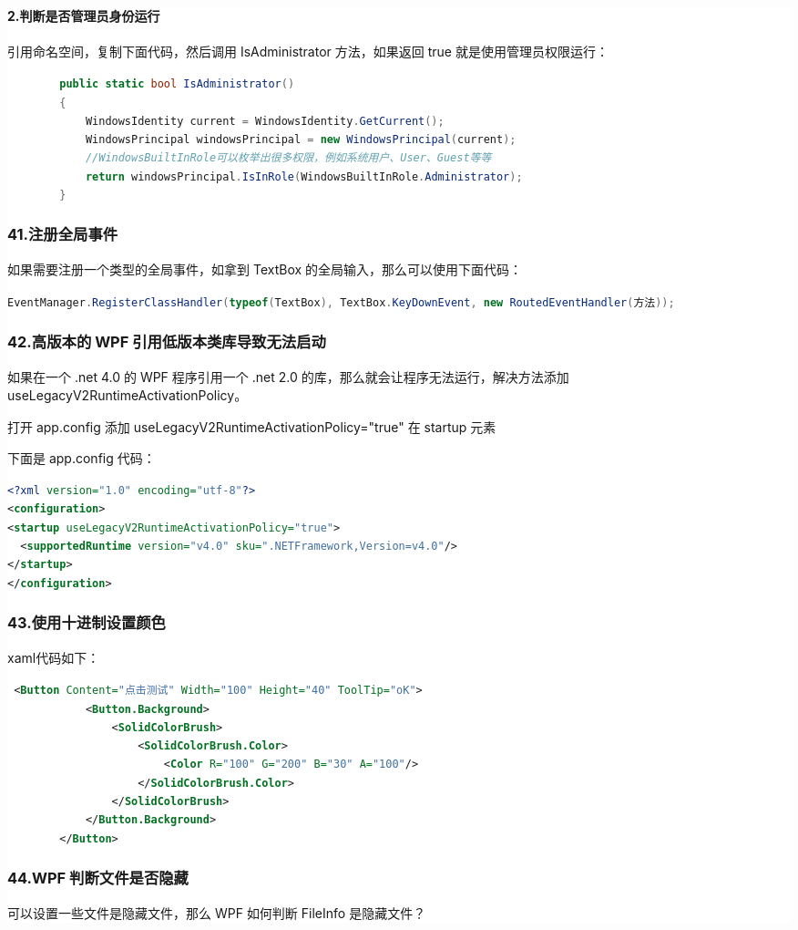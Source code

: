 
#### 2.判断是否管理员身份运行
引用命名空间，复制下面代码，然后调用 IsAdministrator 方法，如果返回 true 就是使用管理员权限运行：

```csharp
        public static bool IsAdministrator()
        {
            WindowsIdentity current = WindowsIdentity.GetCurrent();
            WindowsPrincipal windowsPrincipal = new WindowsPrincipal(current);
            //WindowsBuiltInRole可以枚举出很多权限，例如系统用户、User、Guest等等
            return windowsPrincipal.IsInRole(WindowsBuiltInRole.Administrator);
        }
```
### 41.注册全局事件
如果需要注册一个类型的全局事件，如拿到 TextBox 的全局输入，那么可以使用下面代码：

```csharp
EventManager.RegisterClassHandler(typeof(TextBox), TextBox.KeyDownEvent, new RoutedEventHandler(方法));
```
### 42.高版本的 WPF 引用低版本类库导致无法启动
如果在一个 .net 4.0 的 WPF 程序引用一个 .net 2.0 的库，那么就会让程序无法运行，解决方法添加useLegacyV2RuntimeActivationPolicy。

打开 app.config 添加 useLegacyV2RuntimeActivationPolicy="true" 在 startup 元素

下面是 app.config 代码：

```xml
<?xml version="1.0" encoding="utf-8"?>
<configuration>
<startup useLegacyV2RuntimeActivationPolicy="true">
  <supportedRuntime version="v4.0" sku=".NETFramework,Version=v4.0"/>
</startup>
</configuration>
```
### 43.使用十进制设置颜色

xaml代码如下：

```xml
 <Button Content="点击测试" Width="100" Height="40" ToolTip="oK">
            <Button.Background>
                <SolidColorBrush>
                    <SolidColorBrush.Color>
                        <Color R="100" G="200" B="30" A="100"/>
                    </SolidColorBrush.Color>
                </SolidColorBrush>
            </Button.Background>
        </Button>
```

### 44.WPF 判断文件是否隐藏

可以设置一些文件是隐藏文件，那么 WPF 如何判断 FileInfo 是隐藏文件？
